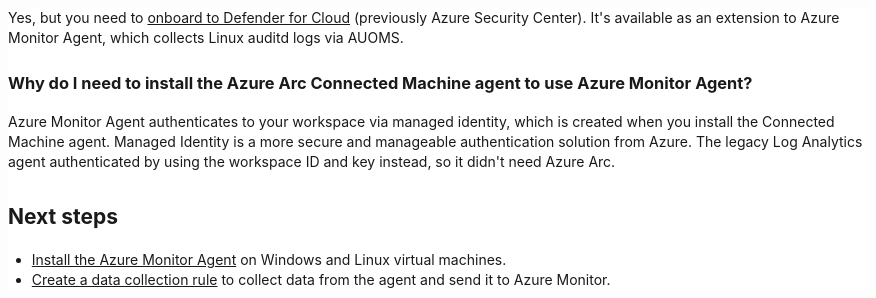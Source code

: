 Yes, but you need to [onboard to Defender for Cloud](./azure-monitor-agent-overview.md#supported-services-and-features) (previously Azure Security Center). It's available as an extension to Azure Monitor Agent, which collects Linux auditd logs via AUOMS.

### Why do I need to install the Azure Arc Connected Machine agent to use Azure Monitor Agent?

Azure Monitor Agent authenticates to your workspace via managed identity, which is created when you install the Connected Machine agent. Managed Identity is a more secure and manageable authentication solution from Azure. The legacy Log Analytics agent authenticated by using the workspace ID and key instead, so it didn't need Azure Arc.

## Next steps

- [Install the Azure Monitor Agent](azure-monitor-agent-manage.md) on Windows and Linux virtual machines.
- [Create a data collection rule](data-collection-rule-azure-monitor-agent.md) to collect data from the agent and send it to Azure Monitor.
